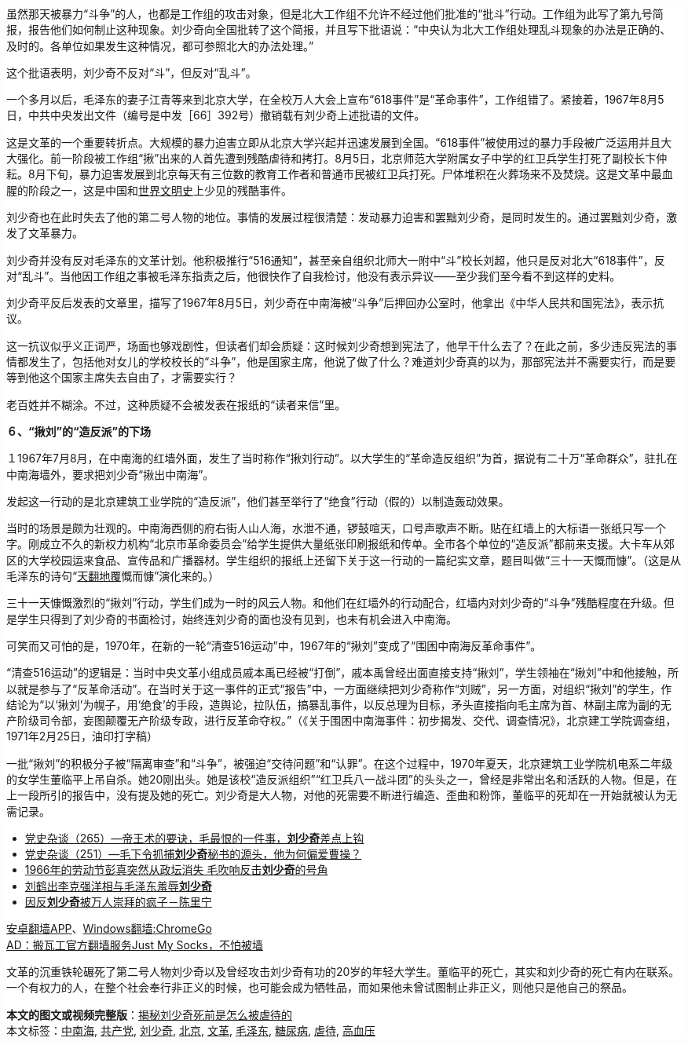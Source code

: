 <p>虽然那天被暴力&ldquo;斗争&rdquo;的人，也都是工作组的攻击对象，但是北大工作组不允许不经过他们批准的&ldquo;批斗&rdquo;行动。工作组为此写了第九号简报，报告他们如何制止这种现象。刘少奇向全国批转了这个简报，并且写下批语说：&ldquo;中央认为北大工作组处理乱斗现象的办法是正确的、及时的。各单位如果发生这种情况，都可参照北大的办法处理。&rdquo;</p> <p>这个批语表明，刘少奇不反对&ldquo;斗&rdquo;，但反对&ldquo;乱斗&rdquo;。</p> <p>一个多月以后，毛泽东的妻子江青等来到北京大学，在全校万人大会上宣布&ldquo;618事件&rdquo;是&ldquo;革命事件&rdquo;，工作组错了。紧接着，1967年8月5日，中共中央发出文件（编号是中发［66］392号）撤销载有刘少奇上述批语的文件。</p> <p>这是文革的一个重要转折点。大规模的暴力迫害立即从北京大学兴起并迅速发展到全国。&ldquo;618事件&rdquo;被使用过的暴力手段被广泛运用并且大大强化。前一阶段被工作组&ldquo;揪&rdquo;出来的人首先遭到残酷虐待和拷打。8月5日，北京师范大学附属女子中学的红卫兵学生打死了副校长卞仲耘。8月下旬，暴力迫害发展到北京每天有三位数的教育工作者和普通市民被红卫兵打死。尸体堆积在火葬场来不及焚烧。这是文革中最血腥的阶段之一，这是中国和<span class='wp_keywordlink'><a href="https://www.bannedbook.org/forum2/topic4514.html" title="《世界文明史》" target="_blank">世界文明史</a></span>上少见的残酷事件。</p> <p>刘少奇也在此时失去了他的第二号人物的地位。事情的发展过程很清楚：发动暴力迫害和罢黜刘少奇，是同时发生的。通过罢黜刘少奇，激发了文革暴力。</p> <p>刘少奇并没有反对毛泽东的文革计划。他积极推行&ldquo;516通知&rdquo;，甚至亲自组织北师大一附中&ldquo;斗&rdquo;校长刘超，他只是反对北大&ldquo;618事件&rdquo;，反对&ldquo;乱斗&rdquo;。当他因工作组之事被毛泽东指责之后，他很快作了自我检讨，他没有表示异议&mdash;&mdash;至少我们至今看不到这样的史料。</p> <p>刘少奇平反后发表的文章里，描写了1967年8月5日，刘少奇在中南海被&ldquo;斗争&rdquo;后押回办公室时，他拿出《中华人民共和国宪法》，表示抗议。</p> <p>这一抗议似乎义正词严，场面也够戏剧性，但读者们却会质疑：这时候刘少奇想到宪法了，他早干什么去了？在此之前，多少违反宪法的事情都发生了，包括他对女儿的学校校长的&ldquo;斗争&rdquo;，他是国家主席，他说了做了什么？难道刘少奇真的以为，那部宪法并不需要实行，而是要等到他这个国家主席失去自由了，才需要实行？</p> <p>老百姓并不糊涂。不过，这种质疑不会被发表在报纸的&ldquo;读者来信&rdquo;里。</p> <p><strong>６、&ldquo;揪刘&rdquo;的&ldquo;造反派&rdquo;的下场</strong></p> <p>１1967年7月8月，在中南海的红墙外面，发生了当时称作&ldquo;揪刘行动&rdquo;。以大学生的&ldquo;革命造反组织&rdquo;为首，据说有二十万&ldquo;革命群众&rdquo;，驻扎在中南海墙外，要求把刘少奇&ldquo;揪出中南海&rdquo;。</p> <p>发起这一行动的是北京建筑工业学院的&ldquo;造反派&rdquo;，他们甚至举行了&ldquo;绝食&rdquo;行动（假的）以制造轰动效果。</p> <p>当时的场景是颇为壮观的。中南海西侧的府右街人山人海，水泄不通，锣鼓喧天，口号声歌声不断。贴在红墙上的大标语一张纸只写一个字。刚成立不久的新权力机构&ldquo;北京市革命委员会&rdquo;给学生提供大量纸张印刷报纸和传单。全市各个单位的&ldquo;造反派&rdquo;都前来支援。大卡车从郊区的大学校园运来食品、宣传品和广播器材。学生组织的报纸上还留下关于这一行动的一篇纪实文章，题目叫做&ldquo;三十一天慨而慷&rdquo;。（这是从毛泽东的诗句&ldquo;<span class='wp_keywordlink'><a href="https://www.bannedbook.org/forum2/topic1242.html" title="天翻地覆慨而慷：记南开大学无产阶级文化大革命" target="_blank">天翻地覆</a></span>慨而慷&rdquo;演化来的。）</p> <p>三十一天慷慨激烈的&ldquo;揪刘&rdquo;行动，学生们成为一时的风云人物。和他们在红墙外的行动配合，红墙内对刘少奇的&ldquo;斗争&rdquo;残酷程度在升级。但是学生只得到了刘少奇的书面检讨，始终连刘少奇的面也没有见到，也未有机会进入中南海。</p> <p>可笑而又可怕的是，1970年，在新的一轮&ldquo;清查516运动&rdquo;中，1967年的&ldquo;揪刘&rdquo;变成了&ldquo;围困中南海反革命事件&rdquo;。</p> <p>&ldquo;清查516运动&rdquo;的逻辑是：当时中央文革小组成员戚本禹已经被&ldquo;打倒&rdquo;，戚本禹曾经出面直接支持&ldquo;揪刘&rdquo;，学生领袖在&ldquo;揪刘&rdquo;中和他接触，所以就是参与了&ldquo;反革命活动&rdquo;。在当时关于这一事件的正式&ldquo;报告&rdquo;中，一方面继续把刘少奇称作&ldquo;刘贼&rdquo;，另一方面，对组织&ldquo;揪刘&rdquo;的学生，作结论为&ldquo;以&lsquo;揪刘&rsquo;为幌子，用&lsquo;绝食&rsquo;的手段，造舆论，拉队伍，搞暴乱事件，以反总理为目标，矛头直接指向毛主席为首、林副主席为副的无产阶级司令部，妄图颠覆无产阶级专政，进行反革命夺权。&rdquo;（《关于围困中南海事件：初步揭发、交代、调查情况》，北京建工学院调查组，1971年2月25日，油印打字稿）</p> <p>一批&ldquo;揪刘&rdquo;的积极分子被&ldquo;隔离审查&rdquo;和&ldquo;斗争&rdquo;，被强迫&ldquo;交待问题&rdquo;和&ldquo;认罪&rdquo;。在这个过程中，1970年夏天，北京建筑工业学院机电系二年级的女学生董临平上吊自杀。她20刚出头。她是该校&ldquo;造反派组织&rdquo;&ldquo;红卫兵八一战斗团&rdquo;的头头之一，曾经是非常出名和活跃的人物。但是，在上一段所引的报告中，没有提及她的死亡。刘少奇是大人物，对他的死需要不断进行编造、歪曲和粉饰，董临平的死却在一开始就被认为无需记录。</p>  <ul class='op-related-articles' title='相关阅读'> <li><a href='https://www.bannedbook.org/bnews/bannedvideo/20200901/1389407.html' target='_blank'>党史杂谈（265）—帝王术的要诀，毛最恨的一件事，<b>刘少奇</b>差点上钩</a></li> <li><a href='https://www.bannedbook.org/bnews/bannedvideo/20200817/1386520.html' target='_blank'>党史杂谈（251）—毛下令抓捕<b>刘少奇</b>秘书的源头，他为何偏爱曹操？</a></li> <li><a href='https://www.bannedbook.org/bnews/cnnews/20200824/1384849.html' target='_blank'>1966年的劳动节彭真突然从政坛消失 毛吹响反击<b>刘少奇</b>的号角</a></li> <li><a href='https://www.bannedbook.org/bnews/ssgc/20200805/1375108.html' target='_blank'>刘鹤出李克强洋相与毛泽东羞辱<b>刘少奇</b></a></li> <li><a href='https://www.bannedbook.org/bnews/lifebaike/20200725/1365960.html' target='_blank'>因反<b>刘少奇</b>被万人崇拜的疯子－陈里宁</a></li> </ul> <p class="texttj"> <a href="https://github.com/bannedbook/fanqiang/wiki/%E7%A6%81%E9%97%BB%E7%BD%91%E5%AE%89%E5%8D%93%E7%BF%BB%E5%A2%99%E6%96%B0%E9%97%BBAPP" target="_blank">安卓翻墙APP</a>、<a href="https://github.com/bannedbook/fanqiang/wiki/Chrome%E4%B8%80%E9%94%AE%E7%BF%BB%E5%A2%99%E5%8C%85" target="_blank">Windows翻墙:ChromeGo</a><br/> <a href="https://github.com/killgcd/justmysocks/blob/master/README.md" target="_blank">AD：搬瓦工官方翻墙服务Just My Socks，不怕被墙</a> </p><p>文革的沉重铁轮碾死了第二号人物刘少奇以及曾经攻击刘少奇有功的20岁的年轻大学生。董临平的死亡，其实和刘少奇的死亡有内在联系。一个有权力的人，在整个社会奉行非正义的时候，也可能会成为牺牲品，而如果他未曾试图制止非正义，则他只是他自己的祭品。</p><a name='sharetosocial'></a>         <div><b>本文的图文或视频完整版</b>：<a href='https://www.bannedbook.org/bnews/cnnews/20200902/1389534.html'>揭秘刘少奇死前是怎么被虐待的</a></div>  </div> <div class="postfooter"> <div>本文标签：<a href="https://www.bannedbook.org/bnews/tag/%e4%b8%ad%e5%8d%97%e6%b5%b7/" rel="tag">中南海</a>, <a href="https://www.bannedbook.org/bnews/tag/%e5%85%b1%e4%ba%a7%e5%85%9a/" rel="tag">共产党</a>, <a href="https://www.bannedbook.org/bnews/tag/%e5%88%98%e5%b0%91%e5%a5%87/" rel="tag">刘少奇</a>, <a href="https://www.bannedbook.org/bnews/tag/%e5%8c%97%e4%ba%ac/" rel="tag">北京</a>, <a href="https://www.bannedbook.org/bnews/tag/%e6%96%87%e9%9d%a9/" rel="tag">文革</a>, <a href="https://www.bannedbook.org/bnews/tag/%e6%af%9b%e6%b3%bd%e4%b8%9c/" rel="tag">毛泽东</a>, <a href="https://www.bannedbook.org/bnews/tag/%e7%b3%96%e5%b0%bf%e7%97%85/" rel="tag">糖尿病</a>, <a href="https://www.bannedbook.org/bnews/tag/%E8%99%90%E5%BE%85/" rel="tag">虐待</a>, <a href="https://www.bannedbook.org/bnews/tag/%e9%ab%98%e8%a1%80%e5%8e%8b/" rel="tag">高血压</a></div>  </div> 